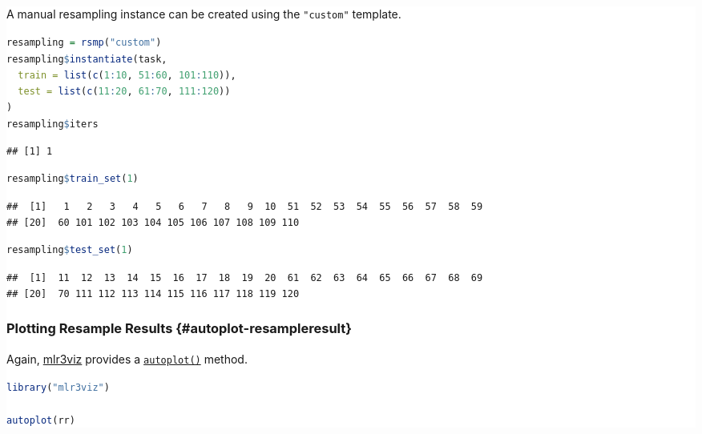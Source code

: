 A manual resampling instance can be created using the `"custom"` template.


```r
resampling = rsmp("custom")
resampling$instantiate(task,
  train = list(c(1:10, 51:60, 101:110)),
  test = list(c(11:20, 61:70, 111:120))
)
resampling$iters
```

```
## [1] 1
```

```r
resampling$train_set(1)
```

```
##  [1]   1   2   3   4   5   6   7   8   9  10  51  52  53  54  55  56  57  58  59
## [20]  60 101 102 103 104 105 106 107 108 109 110
```

```r
resampling$test_set(1)
```

```
##  [1]  11  12  13  14  15  16  17  18  19  20  61  62  63  64  65  66  67  68  69
## [20]  70 111 112 113 114 115 116 117 118 119 120
```

### Plotting Resample Results {#autoplot-resampleresult}

Again, [mlr3viz](https://mlr3viz.mlr-org.com) provides a [`autoplot()`](https://www.rdocumentation.org/packages/ggplot2/topics/autoplot) method.


```r
library("mlr3viz")

autoplot(rr)
```
